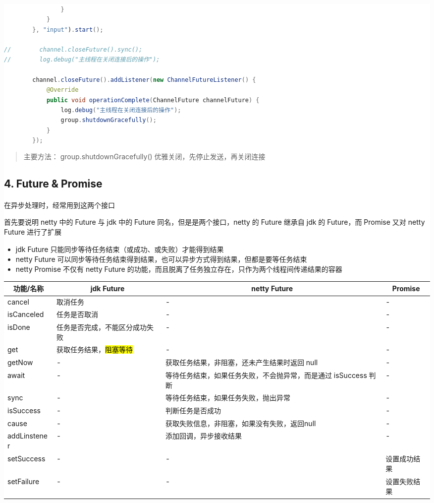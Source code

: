 ```java
                }
            }
        }, "input").start();

//        channel.closeFuture().sync();
//        log.debug("主线程在关闭连接后的操作");

        channel.closeFuture().addListener(new ChannelFutureListener() {
            @Override
            public void operationComplete(ChannelFuture channelFuture) {
                log.debug("主线程在关闭连接后的操作");
                group.shutdownGracefully();
            }
        });
```

> 主要方法： group.shutdownGracefully()  优雅关闭，先停止发送，再关闭连接



## 4. Future & Promise

在异步处理时，经常用到这两个接口

首先要说明 netty 中的 Future 与 jdk 中的 Future 同名，但是是两个接口，netty 的 Future 继承自 jdk 的 Future，而 Promise 又对 netty Future 进行了扩展

- jdk Future 只能同步等待任务结束（或成功、或失败）才能得到结果
- netty Future 可以同步等待任务结束得到结果，也可以异步方式得到结果，但都是要等任务结束
- netty Promise 不仅有 netty Future 的功能，而且脱离了任务独立存在，只作为两个线程间传递结果的容器

| 功能/名称    | jdk Future                     | netty Future                                                 | Promise      |
| ------------ | ------------------------------ | ------------------------------------------------------------ | ------------ |
| cancel       | 取消任务                       | -                                                            | -            |
| isCanceled   | 任务是否取消                   | -                                                            | -            |
| isDone       | 任务是否完成，不能区分成功失败 | -                                                            | -            |
| get          | 获取任务结果，<mark>阻塞等待</mark>     | -                                                            | -            |
| getNow       | -                              | 获取任务结果，非阻塞，还未产生结果时返回 null                | -            |
| await        | -                              | 等待任务结束，如果任务失败，不会抛异常，而是通过 isSuccess 判断 | -            |
| sync         | -                              | 等待任务结束，如果任务失败，抛出异常                         | -            |
| isSuccess    | -                              | 判断任务是否成功                                             | -            |
| cause        | -                              | 获取失败信息，非阻塞，如果没有失败，返回null                 | -            |
| addLinstener | -                              | 添加回调，异步接收结果                                       | -            |
| setSuccess   | -                              | -                                                            | 设置成功结果 |
| setFailure   | -                              | -                                                            | 设置失败结果 |

